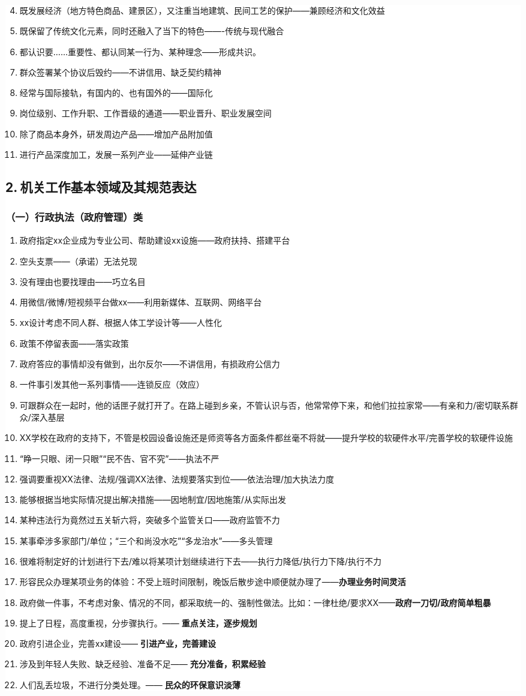 4. 既发展经济（地方特色商品、建景区），又注重当地建筑、民间工艺的保护——兼顾经济和文化效益

5. 既保留了传统文化元素，同时还融入了当下的特色——-传统与现代融合

6. 都认识要……重要性、都认同某一行为、某种理念——形成共识。

7. 群众签署某个协议后毁约——不讲信用、缺乏契约精神

8. 经常与国际接轨，有国内的、也有国外的——国际化

9. 岗位级别、工作升职、工作晋级的通道——职业晋升、职业发展空间

10. 除了商品本身外，研发周边产品——增加产品附加值

11. 进行产品深度加工，发展一系列产业——延伸产业链

## 2. 机关工作基本领域及其规范表达

### （一）行政执法（政府管理）类

1. 政府指定xx企业成为专业公司、帮助建设xx设施——政府扶持、搭建平台

2. 空头支票——（承诺）无法兑现

3. 没有理由也要找理由——巧立名目

4. 用微信/微博/短视频平台做xx——利用新媒体、互联网、网络平台

5. xx设计考虑不同人群、根据人体工学设计等——人性化

6. 政策不停留表面——落实政策

7. 政府答应的事情却没有做到，出尔反尔——不讲信用，有损政府公信力

8. 一件事引发其他一系列事情——连锁反应（效应）

9. 可跟群众在一起时，他的话匣子就打开了。在路上碰到乡亲，不管认识与否，他常常停下来，和他们拉拉家常——有亲和力/密切联系群众/深入基层

10. XX学校在政府的支持下，不管是校园设备设施还是师资等各方面条件都丝毫不将就——提升学校的软硬件水平/完善学校的软硬件设施

11. “睁一只眼、闭一只眼”“民不告、官不究”——执法不严

12. 强调要重视XX法律、法规/强调XX法律、法规要落实到位——依法治理/加大执法力度

13. 能够根据当地实际情况提出解决措施——因地制宜/因地施策/从实际出发

14. 某种违法行为竟然过五关斩六将，突破多个监管关口——政府监管不力

15. 某事牵涉多家部门/单位；“三个和尚没水吃”“多龙治水”——多头管理

16. 很难将制定好的计划进行下去/难以将某项计划继续进行下去——执行力降低/执行力下降/执行不力

17. 形容民众办理某项业务的体验：不受上班时间限制，晚饭后散步途中顺便就办理了——**办理业务时间灵活**

18. 政府做一件事，不考虑对象、情况的不同，都采取统一的、强制性做法。比如：一律杜绝/要求XX——**政府一刀切/政府简单粗暴**

19. 提上了日程，高度重视，分步骤执行。—— **重点关注，逐步规划**

20. 政府引进企业，完善xx建设—— **引进产业，完善建设**

21. 涉及到年轻人失败、缺乏经验、准备不足—— **充分准备，积累经验**  

22. 人们乱丢垃圾，不进行分类处理。—— **民众的环保意识淡薄**
